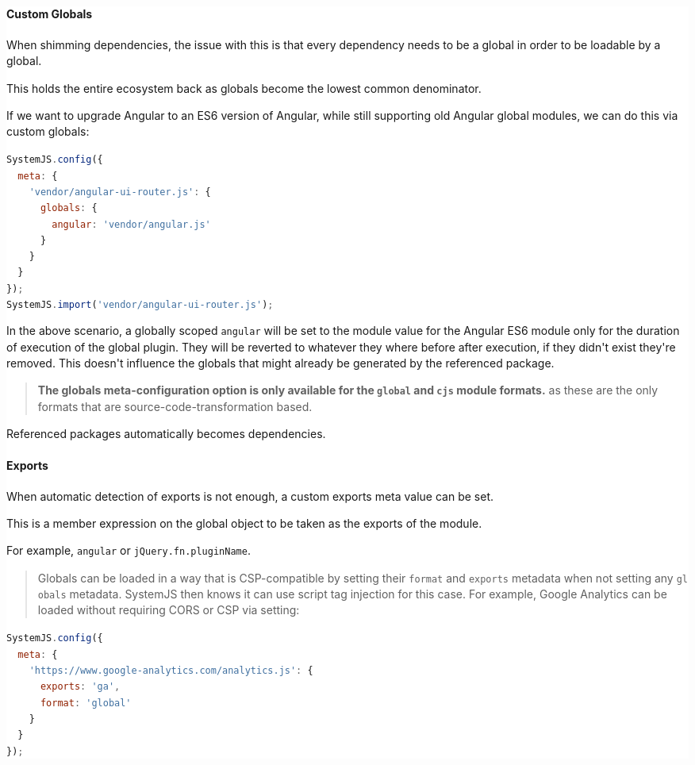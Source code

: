 #### Custom Globals

When shimming dependencies, the issue with this is that every dependency needs to be a global in order to be loadable by a global.

This holds the entire ecosystem back as globals become the lowest common denominator.

If we want to upgrade Angular to an ES6 version of Angular, while still supporting old Angular global modules, we can do this via custom globals:

```javascript
SystemJS.config({
  meta: {
    'vendor/angular-ui-router.js': {
      globals: {
        angular: 'vendor/angular.js'
      }
    }
  }
});
SystemJS.import('vendor/angular-ui-router.js');
```

In the above scenario, a globally scoped `angular` will be set to the module value for the Angular ES6 module only for the duration of execution of the global plugin. They will be reverted to whatever they where before after execution, if they didn't exist they're removed. This doesn't influence the globals that might already be generated by the referenced package.

> **The globals meta-configuration option is only available for the `global` and `cjs` module formats.** as these are the only formats that are source-code-transformation based.

Referenced packages automatically becomes dependencies.

#### Exports

When automatic detection of exports is not enough, a custom exports meta value can be set.

This is a member expression on the global object to be taken as the exports of the module.

For example, `angular` or `jQuery.fn.pluginName`.

> Globals can be loaded in a way that is CSP-compatible by setting their `format` and `exports` metadata when not setting any `globals` metadata. SystemJS then knows it can use script tag injection for this case. For example, Google Analytics can be loaded without requiring CORS or CSP via setting:
  ```javascript
  SystemJS.config({
    meta: {
      'https://www.google-analytics.com/analytics.js': {
        exports: 'ga',
        format: 'global'
      }
    }
  });
  ```
